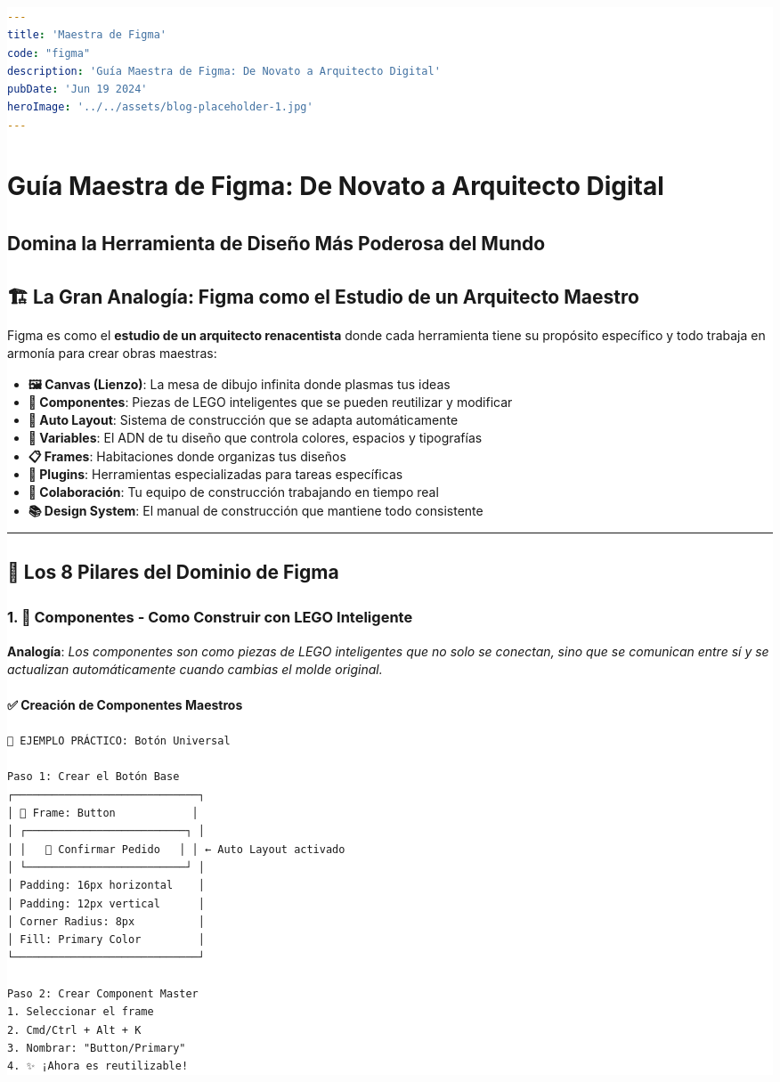 ```yaml
---
title: 'Maestra de Figma'
code: "figma"
description: 'Guía Maestra de Figma: De Novato a Arquitecto Digital'
pubDate: 'Jun 19 2024'
heroImage: '../../assets/blog-placeholder-1.jpg'
---
```

# Guía Maestra de Figma: De Novato a Arquitecto Digital

## Domina la Herramienta de Diseño Más Poderosa del Mundo

## 🏗️ La Gran Analogía: Figma como el Estudio de un Arquitecto Maestro

Figma es como el **estudio de un arquitecto renacentista** donde cada herramienta tiene su propósito específico y todo trabaja en armonía para crear obras maestras:

* **🖼️ Canvas (Lienzo)**: La mesa de dibujo infinita donde plasmas tus ideas
* **🧩 Componentes**: Piezas de LEGO inteligentes que se pueden reutilizar y modificar
* **📐 Auto Layout**: Sistema de construcción que se adapta automáticamente
* **🎨 Variables**: El ADN de tu diseño que controla colores, espacios y tipografías
* **📋 Frames**: Habitaciones donde organizas tus diseños
* **🔧 Plugins**: Herramientas especializadas para tareas específicas
* **👥 Colaboración**: Tu equipo de construcción trabajando en tiempo real
* **📚 Design System**: El manual de construcción que mantiene todo consistente

---

## 🎯 Los 8 Pilares del Dominio de Figma

### 1. 🧩 Componentes - Como Construir con LEGO Inteligente

**Analogía**: *Los componentes son como piezas de LEGO inteligentes que no solo se conectan, sino que se comunican entre sí y se actualizan automáticamente cuando cambias el molde original.*

#### ✅ Creación de Componentes Maestros

```
🔧 EJEMPLO PRÁCTICO: Botón Universal

Paso 1: Crear el Botón Base
┌─────────────────────────────┐
│ 📱 Frame: Button            │
│ ┌─────────────────────────┐ │
│ │   🎯 Confirmar Pedido   │ │ ← Auto Layout activado
│ └─────────────────────────┘ │
│ Padding: 16px horizontal    │
│ Padding: 12px vertical      │
│ Corner Radius: 8px          │
│ Fill: Primary Color         │
└─────────────────────────────┘

Paso 2: Crear Component Master
1. Seleccionar el frame
2. Cmd/Ctrl + Alt + K
3. Nombrar: "Button/Primary"
4. ✨ ¡Ahora es reutilizable!
```
